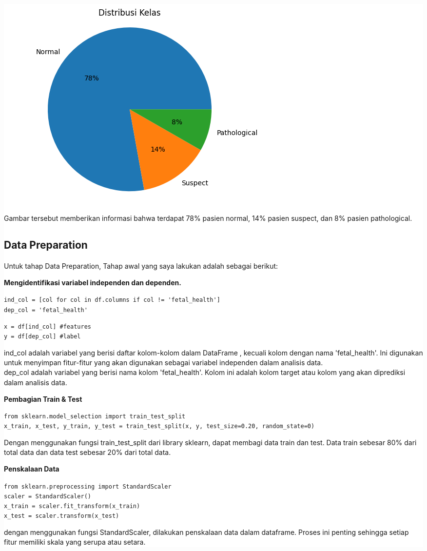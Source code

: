 ![](./Assets/visual2.png)

Gambar tersebut memberikan informasi bahwa terdapat 78% pasien normal, 14% pasien suspect, dan 8% pasien pathological.

## Data Preparation

Untuk tahap Data Preparation, Tahap awal yang saya lakukan adalah sebagai berikut:

**Mengidentifikasi variabel independen dan dependen.**
```
ind_col = [col for col in df.columns if col != 'fetal_health']
dep_col = 'fetal_health'
```
```
x = df[ind_col] #features
y = df[dep_col] #label
```
ind_col adalah variabel yang berisi daftar kolom-kolom dalam DataFrame , kecuali kolom dengan nama 'fetal_health'. Ini digunakan untuk menyimpan fitur-fitur yang akan digunakan sebagai variabel independen dalam analisis data. <br>
dep_col adalah variabel yang berisi nama kolom 'fetal_health'. Kolom ini adalah kolom target atau kolom yang akan diprediksi dalam analisis data. 

**Pembagian Train & Test**
```
from sklearn.model_selection import train_test_split
x_train, x_test, y_train, y_test = train_test_split(x, y, test_size=0.20, random_state=0)
```
Dengan menggunakan fungsi train_test_split dari library sklearn, dapat membagi data train dan test. Data train sebesar 80% dari total data dan data test sebesar 20% dari total data.

**Penskalaan Data**
```
from sklearn.preprocessing import StandardScaler
scaler = StandardScaler()
x_train = scaler.fit_transform(x_train)
x_test = scaler.transform(x_test)
```
dengan menggunakan fungsi StandardScaler, dilakukan penskalaan data dalam dataframe. Proses ini penting sehingga setiap fitur memiliki skala yang serupa atau setara.
